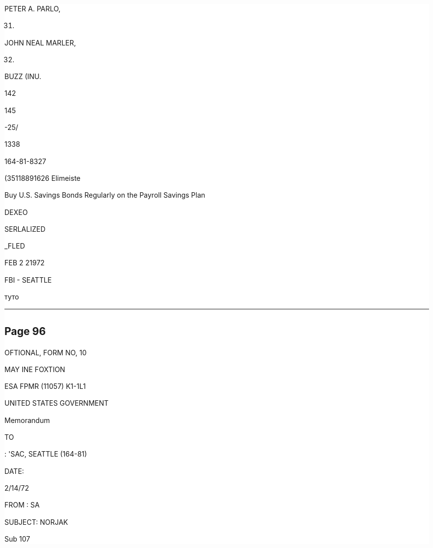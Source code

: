 PETER A. PARLO,

31.

JOHN NEAL MARLER,

32.

BUZZ (INU.

142

145

-25/

1338

164-81-8327

(35118891626 Elimeiste

Buy U.S. Savings Bonds Regularly on the Payroll Savings Plan

DEXEO

SERLALIZED

_FLED

FEB 2 21972

FBI - SEATTLE

туто

---

## Page 96

OFTIONAL, FORM NO, 10

MAY INE FOXTION

ESA FPMR (11057) K1-1L1

UNITED STATES GOVERNMENT

Memorandum

TO

: 'SAC, SEATTLE (164-81)

DATE:

2/14/72

FROM : SA

SUBJECT: NORJAK

Sub 107

